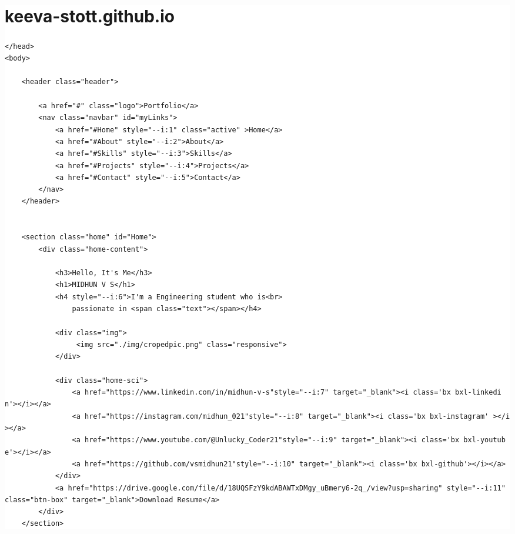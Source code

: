 # keeva-stott.github.io
<!DOCTYPE html>
<html lang="en">
    <head>
        <meta charset="UTF-8">
        <meta http-equiv="X-UA-Compatible" content="IE=edge">
        <meta name="viewport" content="width=device-width, initial-scale=1.0">
        <title>Portfolio</title>
        <link rel="shortcut icon" type="image/png" href="ic.png">
        <link rel="stylesheet" href='./files/style.css'>
        <link href='https://unpkg.com/boxicons@2.1.4/css/boxicons.min.css' rel='stylesheet'>
        <script src="https://unpkg.com/typed.js@2.0.16/dist/typed.umd.js"></script>
        
    </head>
    <body>
        
        <header class="header">
            
            <a href="#" class="logo">Portfolio</a>
            <nav class="navbar" id="myLinks">
                <a href="#Home" style="--i:1" class="active" >Home</a>
                <a href="#About" style="--i:2">About</a>
                <a href="#Skills" style="--i:3">Skills</a>
                <a href="#Projects" style="--i:4">Projects</a>
                <a href="#Contact" style="--i:5">Contact</a>
            </nav>
        </header>


        <section class="home" id="Home">
            <div class="home-content">
                
                <h3>Hello, It's Me</h3>
                <h1>MIDHUN V S</h1>
                <h4 style="--i:6">I'm a Engineering student who is<br>
                    passionate in <span class="text"></span></h4>
                
                <div class="img">
                     <img src="./img/cropedpic.png" class="responsive">
                </div>

                <div class="home-sci">
                    <a href="https://www.linkedin.com/in/midhun-v-s"style="--i:7" target="_blank"><i class='bx bxl-linkedin'></i></a>
                    <a href="https://instagram.com/midhun_021"style="--i:8" target="_blank"><i class='bx bxl-instagram' ></i></a>
                    <a href="https://www.youtube.com/@Unlucky_Coder21"style="--i:9" target="_blank"><i class='bx bxl-youtube'></i></a>
                    <a href="https://github.com/vsmidhun21"style="--i:10" target="_blank"><i class='bx bxl-github'></i></a>
                </div>
                <a href="https://drive.google.com/file/d/18UQSFzY9kdABAWTxDMgy_uBmery6-2q_/view?usp=sharing" style="--i:11" class="btn-box" target="_blank">Download Resume</a>
            </div>
        </section>
